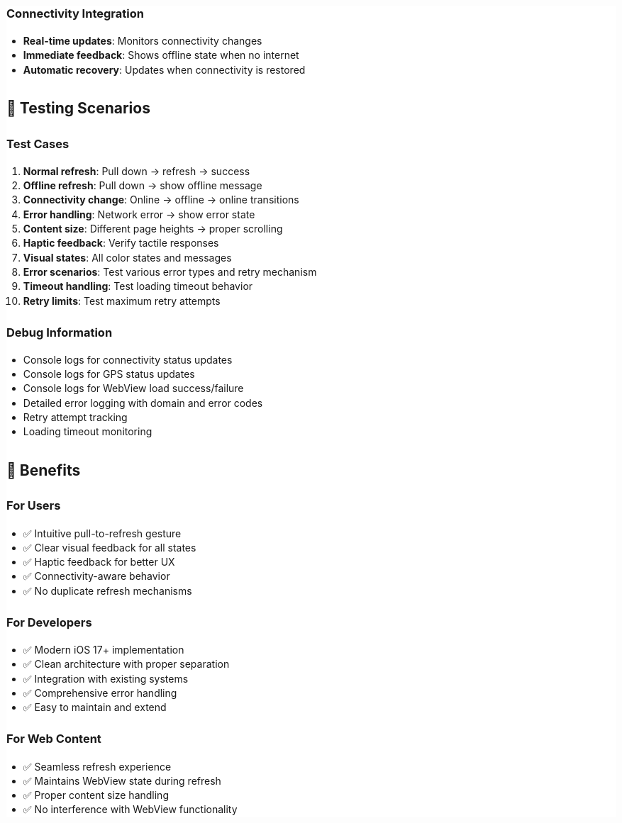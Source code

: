 ### Connectivity Integration
- **Real-time updates**: Monitors connectivity changes
- **Immediate feedback**: Shows offline state when no internet
- **Automatic recovery**: Updates when connectivity is restored

## 📱 Testing Scenarios

### Test Cases
1. **Normal refresh**: Pull down → refresh → success
2. **Offline refresh**: Pull down → show offline message
3. **Connectivity change**: Online → offline → online transitions
4. **Error handling**: Network error → show error state
5. **Content size**: Different page heights → proper scrolling
6. **Haptic feedback**: Verify tactile responses
7. **Visual states**: All color states and messages
8. **Error scenarios**: Test various error types and retry mechanism
9. **Timeout handling**: Test loading timeout behavior
10. **Retry limits**: Test maximum retry attempts

### Debug Information
- Console logs for connectivity status updates
- Console logs for GPS status updates
- Console logs for WebView load success/failure
- Detailed error logging with domain and error codes
- Retry attempt tracking
- Loading timeout monitoring

## 🎯 Benefits

### For Users
- ✅ Intuitive pull-to-refresh gesture
- ✅ Clear visual feedback for all states
- ✅ Haptic feedback for better UX
- ✅ Connectivity-aware behavior
- ✅ No duplicate refresh mechanisms

### For Developers
- ✅ Modern iOS 17+ implementation
- ✅ Clean architecture with proper separation
- ✅ Integration with existing systems
- ✅ Comprehensive error handling
- ✅ Easy to maintain and extend

### For Web Content
- ✅ Seamless refresh experience
- ✅ Maintains WebView state during refresh
- ✅ Proper content size handling
- ✅ No interference with WebView functionality
